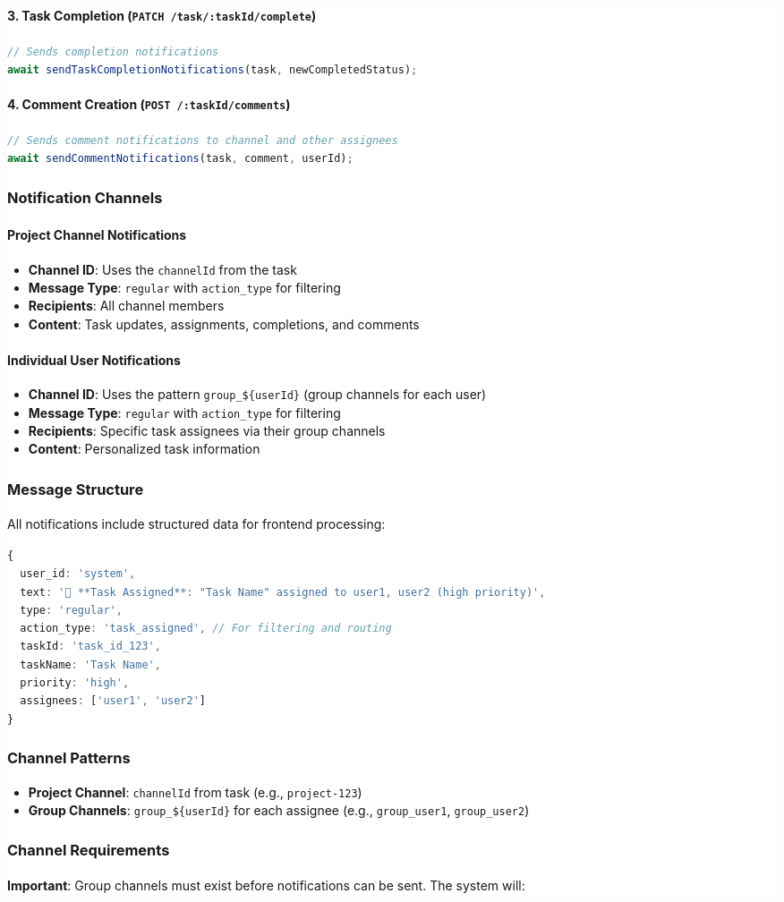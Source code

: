 #### 3. **Task Completion** (`PATCH /task/:taskId/complete`)
```typescript
// Sends completion notifications
await sendTaskCompletionNotifications(task, newCompletedStatus);
```

#### 4. **Comment Creation** (`POST /:taskId/comments`)
```typescript
// Sends comment notifications to channel and other assignees
await sendCommentNotifications(task, comment, userId);
```

### Notification Channels

#### **Project Channel Notifications**
- **Channel ID**: Uses the `channelId` from the task
- **Message Type**: `regular` with `action_type` for filtering
- **Recipients**: All channel members
- **Content**: Task updates, assignments, completions, and comments

#### **Individual User Notifications**
- **Channel ID**: Uses the pattern `group_${userId}` (group channels for each user)
- **Message Type**: `regular` with `action_type` for filtering
- **Recipients**: Specific task assignees via their group channels
- **Content**: Personalized task information

### Message Structure

All notifications include structured data for frontend processing:

```typescript
{
  user_id: 'system',
  text: '🎯 **Task Assigned**: "Task Name" assigned to user1, user2 (high priority)',
  type: 'regular',
  action_type: 'task_assigned', // For filtering and routing
  taskId: 'task_id_123',
  taskName: 'Task Name',
  priority: 'high',
  assignees: ['user1', 'user2']
}
```

### Channel Patterns

- **Project Channel**: `channelId` from task (e.g., `project-123`)
- **Group Channels**: `group_${userId}` for each assignee (e.g., `group_user1`, `group_user2`)

### Channel Requirements

**Important**: Group channels must exist before notifications can be sent. The system will:
